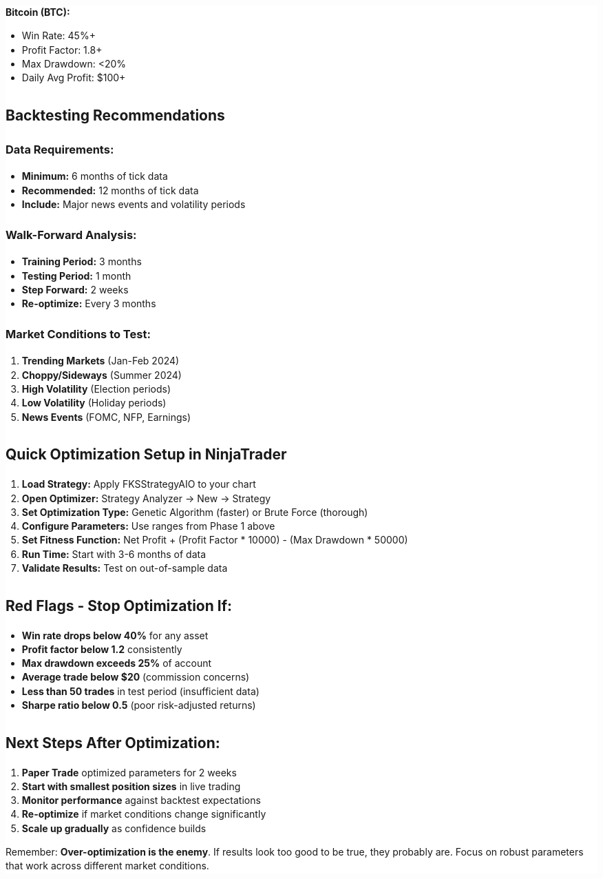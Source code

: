 **Bitcoin (BTC):**
- Win Rate: 45%+
- Profit Factor: 1.8+
- Max Drawdown: <20%
- Daily Avg Profit: $100+

## Backtesting Recommendations

### Data Requirements:
- **Minimum:** 6 months of tick data
- **Recommended:** 12 months of tick data
- **Include:** Major news events and volatility periods

### Walk-Forward Analysis:
- **Training Period:** 3 months
- **Testing Period:** 1 month
- **Step Forward:** 2 weeks
- **Re-optimize:** Every 3 months

### Market Conditions to Test:
1. **Trending Markets** (Jan-Feb 2024)
2. **Choppy/Sideways** (Summer 2024)
3. **High Volatility** (Election periods)
4. **Low Volatility** (Holiday periods)
5. **News Events** (FOMC, NFP, Earnings)

## Quick Optimization Setup in NinjaTrader

1. **Load Strategy:** Apply FKSStrategyAIO to your chart
2. **Open Optimizer:** Strategy Analyzer → New → Strategy
3. **Set Optimization Type:** Genetic Algorithm (faster) or Brute Force (thorough)
4. **Configure Parameters:** Use ranges from Phase 1 above
5. **Set Fitness Function:** Net Profit + (Profit Factor * 10000) - (Max Drawdown * 50000)
6. **Run Time:** Start with 3-6 months of data
7. **Validate Results:** Test on out-of-sample data

## Red Flags - Stop Optimization If:

- **Win rate drops below 40%** for any asset
- **Profit factor below 1.2** consistently  
- **Max drawdown exceeds 25%** of account
- **Average trade below $20** (commission concerns)
- **Less than 50 trades** in test period (insufficient data)
- **Sharpe ratio below 0.5** (poor risk-adjusted returns)

## Next Steps After Optimization:

1. **Paper Trade** optimized parameters for 2 weeks
2. **Start with smallest position sizes** in live trading
3. **Monitor performance** against backtest expectations
4. **Re-optimize** if market conditions change significantly
5. **Scale up gradually** as confidence builds

Remember: **Over-optimization is the enemy**. If results look too good to be true, they probably are. Focus on robust parameters that work across different market conditions.

